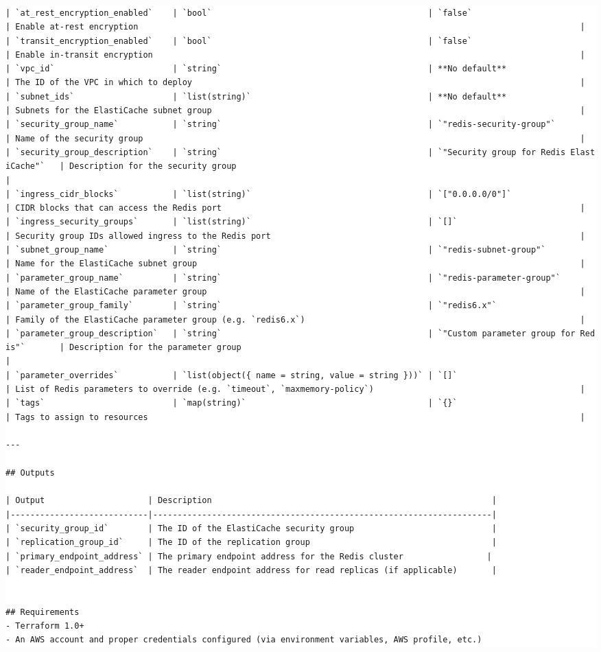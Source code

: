    ```hcl
| `at_rest_encryption_enabled`    | `bool`                                            | `false`                                    | Enable at-rest encryption                                                                                          |
| `transit_encryption_enabled`    | `bool`                                            | `false`                                    | Enable in-transit encryption                                                                                       |
| `vpc_id`                        | `string`                                          | **No default**                             | The ID of the VPC in which to deploy                                                                               |
| `subnet_ids`                    | `list(string)`                                    | **No default**                             | Subnets for the ElastiCache subnet group                                                                           |
| `security_group_name`           | `string`                                          | `"redis-security-group"`                   | Name of the security group                                                                                         |
| `security_group_description`    | `string`                                          | `"Security group for Redis ElastiCache"`   | Description for the security group                                                                                 |
| `ingress_cidr_blocks`           | `list(string)`                                    | `["0.0.0.0/0"]`                            | CIDR blocks that can access the Redis port                                                                         |
| `ingress_security_groups`       | `list(string)`                                    | `[]`                                       | Security group IDs allowed ingress to the Redis port                                                               |
| `subnet_group_name`             | `string`                                          | `"redis-subnet-group"`                     | Name for the ElastiCache subnet group                                                                              |
| `parameter_group_name`          | `string`                                          | `"redis-parameter-group"`                  | Name of the ElastiCache parameter group                                                                            |
| `parameter_group_family`        | `string`                                          | `"redis6.x"`                               | Family of the ElastiCache parameter group (e.g. `redis6.x`)                                                        |
| `parameter_group_description`   | `string`                                          | `"Custom parameter group for Redis"`       | Description for the parameter group                                                                                |
| `parameter_overrides`           | `list(object({ name = string, value = string }))` | `[]`                                       | List of Redis parameters to override (e.g. `timeout`, `maxmemory-policy`)                                          |
| `tags`                          | `map(string)`                                     | `{}`                                       | Tags to assign to resources                                                                                        |

---

## Outputs

| Output                     | Description                                                         |
|----------------------------|---------------------------------------------------------------------|
| `security_group_id`        | The ID of the ElastiCache security group                            |
| `replication_group_id`     | The ID of the replication group                                     |
| `primary_endpoint_address` | The primary endpoint address for the Redis cluster                 |
| `reader_endpoint_address`  | The reader endpoint address for read replicas (if applicable)       |


## Requirements
- Terraform 1.0+
- An AWS account and proper credentials configured (via environment variables, AWS profile, etc.)
   ```